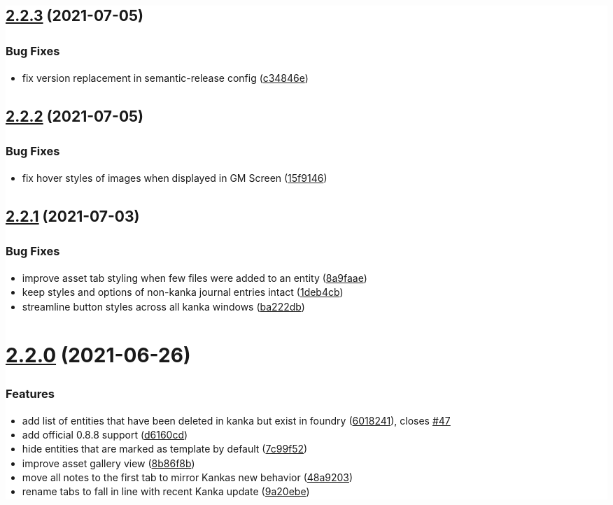 ## [2.2.3](https://github.com/eXaminator/kanka-foundry/compare/2.2.2...2.2.3) (2021-07-05)


### Bug Fixes

* fix version replacement in semantic-release config ([c34846e](https://github.com/eXaminator/kanka-foundry/commit/c34846ec693a1a3b8c6e14608314e32d0b8b838a))

## [2.2.2](https://github.com/eXaminator/kanka-foundry/compare/2.2.1...2.2.2) (2021-07-05)


### Bug Fixes

* fix hover styles of images when displayed in GM Screen ([15f9146](https://github.com/eXaminator/kanka-foundry/commit/15f9146b5dbb9a495988a9205e49a7723bf39b57))

## [2.2.1](https://github.com/eXaminator/kanka-foundry/compare/2.2.0...2.2.1) (2021-07-03)


### Bug Fixes

* improve asset tab styling when few files were added to an entity ([8a9faae](https://github.com/eXaminator/kanka-foundry/commit/8a9faaebc0b057b82feed32a35e391f9254c80ba))
* keep styles and options of non-kanka journal entries intact ([1deb4cb](https://github.com/eXaminator/kanka-foundry/commit/1deb4cb46975a93780069becd942102e6a123926))
* streamline button styles across all kanka windows ([ba222db](https://github.com/eXaminator/kanka-foundry/commit/ba222db1a38dfdce5a6b226ffd2573319a56cb8e))

# [2.2.0](https://github.com/eXaminator/kanka-foundry/compare/2.1.1...2.2.0) (2021-06-26)


### Features

* add list of entities that have been deleted in kanka but exist in foundry ([6018241](https://github.com/eXaminator/kanka-foundry/commit/601824182ed8ad90cbfdf0e6ecec57201c1b34fc)), closes [#47](https://github.com/eXaminator/kanka-foundry/issues/47)
* add official 0.8.8 support ([d6160cd](https://github.com/eXaminator/kanka-foundry/commit/d6160cd1f044144b051c7cb32d269f387ba500dd))
* hide entities that are marked as template by default ([7c99f52](https://github.com/eXaminator/kanka-foundry/commit/7c99f52f5b96669ccc4c8250411cabd6c10a806e))
* improve asset gallery view ([8b86f8b](https://github.com/eXaminator/kanka-foundry/commit/8b86f8b589affe67d3a18a05ca8af6658263cc00))
* move all notes to the first tab to mirror Kankas new behavior ([48a9203](https://github.com/eXaminator/kanka-foundry/commit/48a920393370489ac1b504ec9f051a3d516f7396))
* rename tabs to fall in line with recent Kanka update ([9a20ebe](https://github.com/eXaminator/kanka-foundry/commit/9a20ebe173fa6b2ba227c45b9a2561bcdf3e8515))
